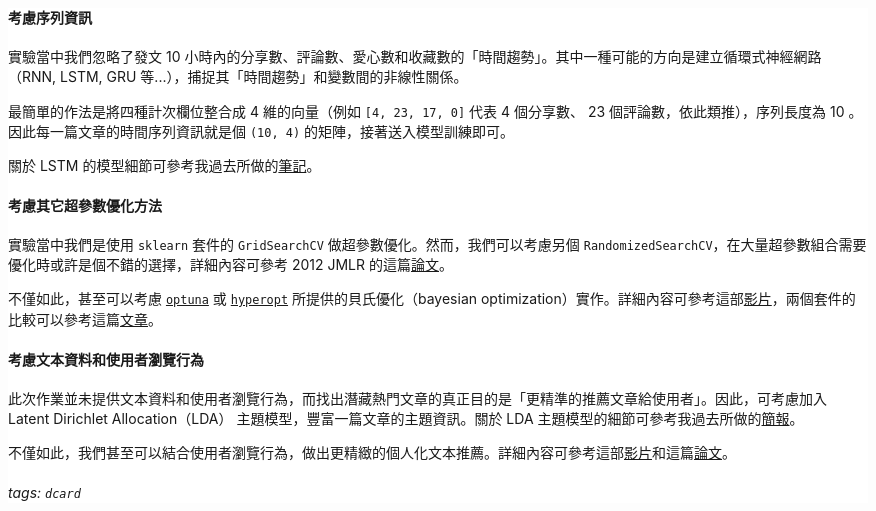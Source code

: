 #### 考慮序列資訊
實驗當中我們忽略了發文 10 小時內的分享數、評論數、愛心數和收藏數的「時間趨勢」。其中一種可能的方向是建立循環式神經網路（RNN, LSTM, GRU 等...），捕捉其「時間趨勢」和變數間的非線性關係。

最簡單的作法是將四種計次欄位整合成 4 維的向量（例如 `[4, 23, 17, 0]` 代表 4 個分享數、 23 個評論數，依此類推），序列長度為 10 。因此每一篇文章的時間序列資訊就是個 `(10, 4)` 的矩陣，接著送入模型訓練即可。

關於 LSTM 的模型細節可參考我過去所做的[筆記](https://hackmd.io/@kcl10/B1RoWCd0H)。

#### 考慮其它超參數優化方法
實驗當中我們是使用 `sklearn` 套件的 `GridSearchCV` 做超參數優化。然而，我們可以考慮另個 `RandomizedSearchCV`，在大量超參數組合需要優化時或許是個不錯的選擇，詳細內容可參考 2012 JMLR 的這篇[論文](http://www.jmlr.org/papers/volume13/bergstra12a/bergstra12a.pdf)。

不僅如此，甚至可以考慮 [`optuna`](https://optuna.org/) 或 [`hyperopt`](http://hyperopt.github.io/hyperopt/) 所提供的貝氏優化（bayesian optimization）實作。詳細內容可參考這部[影片](https://youtu.be/jtRPxRnOXnk)，兩個套件的比較可以參考這篇[文章](https://towardsdatascience.com/optuna-vs-hyperopt-which-hyperparameter-optimization-library-should-you-choose-ed8564618151)。


#### 考慮文本資料和使用者瀏覽行為
此次作業並未提供文本資料和使用者瀏覽行為，而找出潛藏熱門文章的真正目的是「更精準的推薦文章給使用者」。因此，可考慮加入 Latent Dirichlet Allocation（LDA） 主題模型，豐富一篇文章的主題資訊。關於 LDA 主題模型的細節可參考我過去所做的[簡報](https://hackmd.io/@kcl10/topic_model)。

不僅如此，我們甚至可以結合使用者瀏覽行為，做出更精緻的個人化文本推薦。詳細內容可參考這部[影片](https://www.youtube.com/watch?v=FkckgwMHP2s)和這篇[論文](https://ndltd.ncl.edu.tw/cgi-bin/gs32/gsweb.cgi/ccd=r9lcr2/record?r1=1&h1=0)。


###### tags: `dcard`
